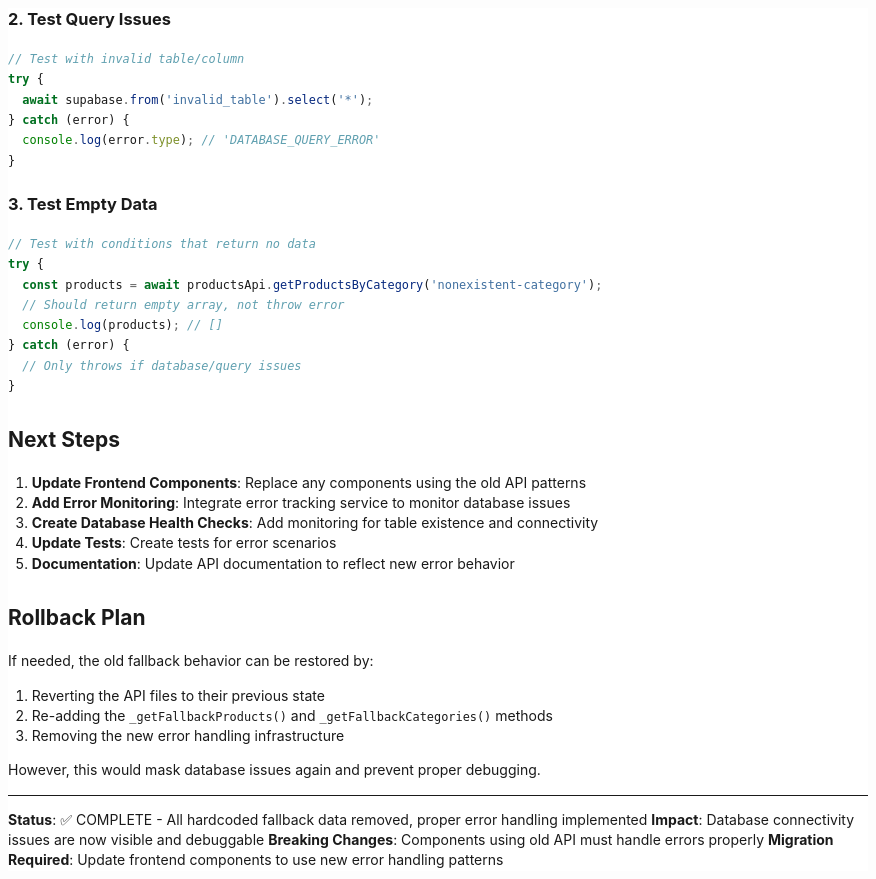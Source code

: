 ### 2. Test Query Issues
```javascript
// Test with invalid table/column
try {
  await supabase.from('invalid_table').select('*');
} catch (error) {
  console.log(error.type); // 'DATABASE_QUERY_ERROR'
}
```

### 3. Test Empty Data
```javascript
// Test with conditions that return no data
try {
  const products = await productsApi.getProductsByCategory('nonexistent-category');
  // Should return empty array, not throw error
  console.log(products); // []
} catch (error) {
  // Only throws if database/query issues
}
```

## Next Steps

1. **Update Frontend Components**: Replace any components using the old API patterns
2. **Add Error Monitoring**: Integrate error tracking service to monitor database issues
3. **Create Database Health Checks**: Add monitoring for table existence and connectivity
4. **Update Tests**: Create tests for error scenarios
5. **Documentation**: Update API documentation to reflect new error behavior

## Rollback Plan

If needed, the old fallback behavior can be restored by:
1. Reverting the API files to their previous state
2. Re-adding the `_getFallbackProducts()` and `_getFallbackCategories()` methods
3. Removing the new error handling infrastructure

However, this would mask database issues again and prevent proper debugging.

---

**Status**: ✅ COMPLETE - All hardcoded fallback data removed, proper error handling implemented
**Impact**: Database connectivity issues are now visible and debuggable
**Breaking Changes**: Components using old API must handle errors properly
**Migration Required**: Update frontend components to use new error handling patterns